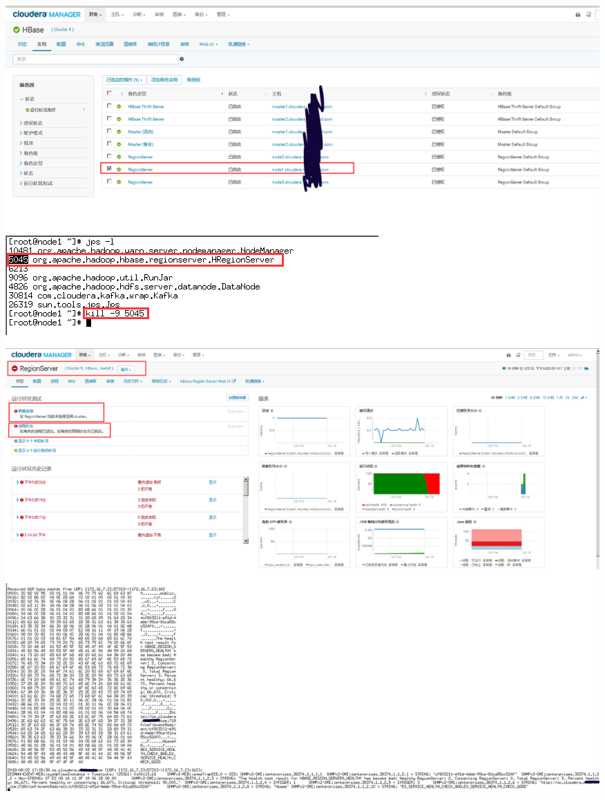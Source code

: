 ![img](../assets/cloudera-cluster-manage-22.png)

![img](../assets/cloudera-cluster-manage-23.png)

![img](../assets/cloudera-cluster-manage-24.png)

![img](../assets/cloudera-cluster-manage-25.png)

